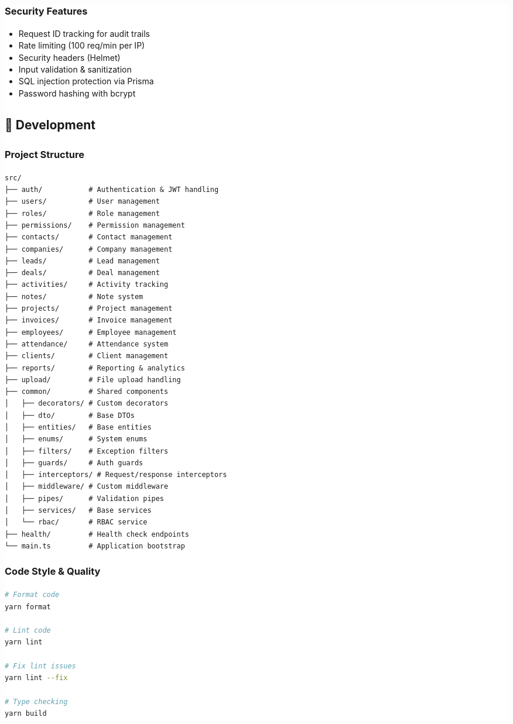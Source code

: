 ### Security Features
- Request ID tracking for audit trails
- Rate limiting (100 req/min per IP)
- Security headers (Helmet)
- Input validation & sanitization
- SQL injection protection via Prisma
- Password hashing with bcrypt

## 🔧 Development

### Project Structure

```
src/
├── auth/           # Authentication & JWT handling
├── users/          # User management
├── roles/          # Role management  
├── permissions/    # Permission management
├── contacts/       # Contact management
├── companies/      # Company management
├── leads/          # Lead management
├── deals/          # Deal management
├── activities/     # Activity tracking
├── notes/          # Note system
├── projects/       # Project management
├── invoices/       # Invoice management
├── employees/      # Employee management
├── attendance/     # Attendance system
├── clients/        # Client management
├── reports/        # Reporting & analytics
├── upload/         # File upload handling
├── common/         # Shared components
│   ├── decorators/ # Custom decorators
│   ├── dto/        # Base DTOs
│   ├── entities/   # Base entities
│   ├── enums/      # System enums
│   ├── filters/    # Exception filters
│   ├── guards/     # Auth guards
│   ├── interceptors/ # Request/response interceptors
│   ├── middleware/ # Custom middleware
│   ├── pipes/      # Validation pipes
│   ├── services/   # Base services
│   └── rbac/       # RBAC service
├── health/         # Health check endpoints
└── main.ts         # Application bootstrap
```

### Code Style & Quality

```bash
# Format code
yarn format

# Lint code
yarn lint

# Fix lint issues
yarn lint --fix

# Type checking
yarn build
```
